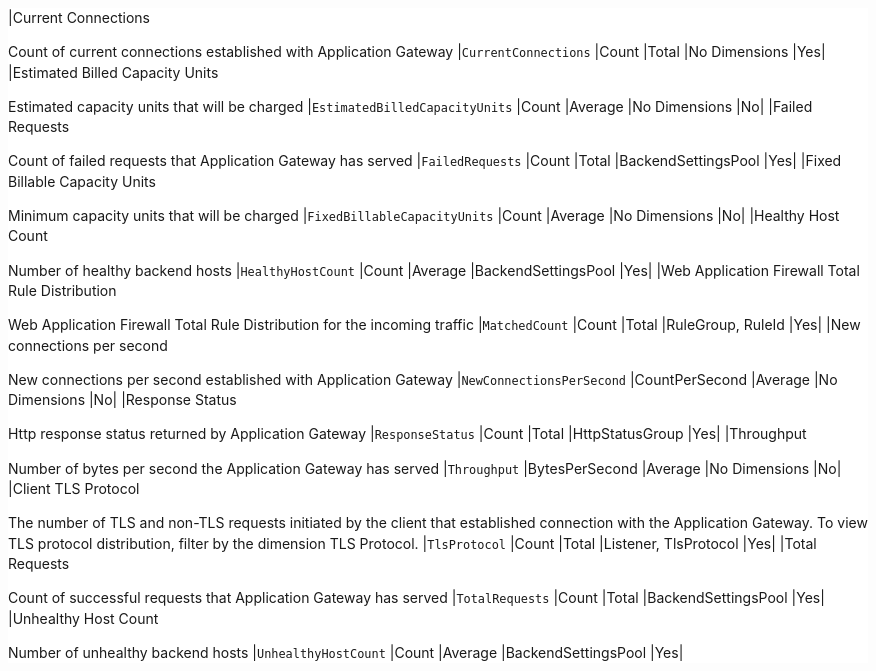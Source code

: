 |Current Connections<p><p>Count of current connections established with Application Gateway |`CurrentConnections` |Count |Total |No Dimensions |Yes|
|Estimated Billed Capacity Units<p><p>Estimated capacity units that will be charged |`EstimatedBilledCapacityUnits` |Count |Average |No Dimensions |No|
|Failed Requests<p><p>Count of failed requests that Application Gateway has served |`FailedRequests` |Count |Total |BackendSettingsPool |Yes|
|Fixed Billable Capacity Units<p><p>Minimum capacity units that will be charged |`FixedBillableCapacityUnits` |Count |Average |No Dimensions |No|
|Healthy Host Count<p><p>Number of healthy backend hosts |`HealthyHostCount` |Count |Average |BackendSettingsPool |Yes|
|Web Application Firewall Total Rule Distribution<p><p>Web Application Firewall Total Rule Distribution for the incoming traffic |`MatchedCount` |Count |Total |RuleGroup, RuleId |Yes|
|New connections per second<p><p>New connections per second established with Application Gateway |`NewConnectionsPerSecond` |CountPerSecond |Average |No Dimensions |No|
|Response Status<p><p>Http response status returned by Application Gateway |`ResponseStatus` |Count |Total |HttpStatusGroup |Yes|
|Throughput<p><p>Number of bytes per second the Application Gateway has served |`Throughput` |BytesPerSecond |Average |No Dimensions |No|
|Client TLS Protocol<p><p>The number of TLS and non-TLS requests initiated by the client that established connection with the Application Gateway. To view TLS protocol distribution, filter by the dimension TLS Protocol. |`TlsProtocol` |Count |Total |Listener, TlsProtocol |Yes|
|Total Requests<p><p>Count of successful requests that Application Gateway has served |`TotalRequests` |Count |Total |BackendSettingsPool |Yes|
|Unhealthy Host Count<p><p>Number of unhealthy backend hosts |`UnhealthyHostCount` |Count |Average |BackendSettingsPool |Yes|



